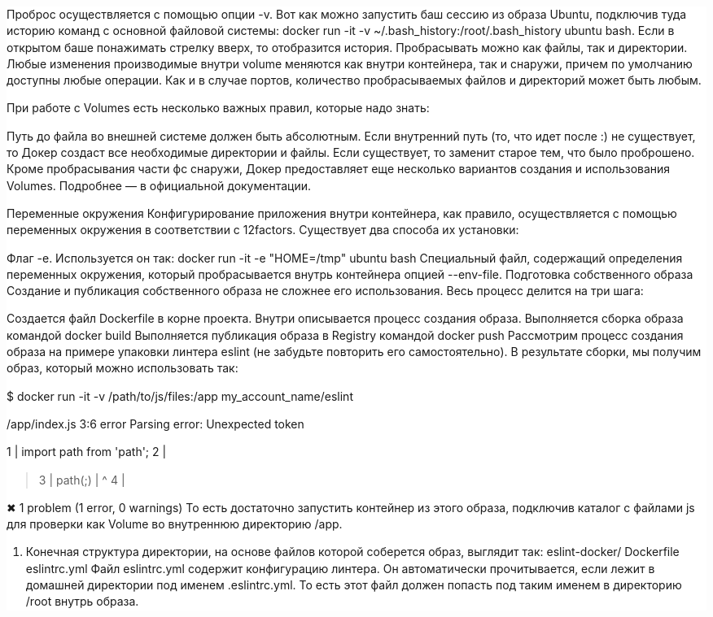 Проброс осуществляется с помощью опции -v. Вот как можно запустить баш сессию из образа Ubuntu, подключив туда историю команд с основной файловой системы: docker run -it -v ~/.bash_history:/root/.bash_history ubuntu bash. Если в открытом баше понажимать стрелку вверх, то отобразится история. Пробрасывать можно как файлы, так и директории. Любые изменения производимые внутри volume меняются как внутри контейнера, так и снаружи, причем по умолчанию доступны любые операции. Как и в случае портов, количество пробрасываемых файлов и директорий может быть любым.

При работе с Volumes есть несколько важных правил, которые надо знать:

Путь до файла во внешней системе должен быть абсолютным.
Если внутренний путь (то, что идет после :) не существует, то Докер создаст все необходимые директории и файлы. Если существует, то заменит старое тем, что было проброшено.
Кроме пробрасывания части фс снаружи, Докер предоставляет еще несколько вариантов создания и использования Volumes. Подробнее — в официальной документации.

Переменные окружения
Конфигурирование приложения внутри контейнера, как правило, осуществляется с помощью переменных окружения в соответствии с 12factors. Существует два способа их установки:

Флаг -e. Используется он так: docker run -it -e "HOME=/tmp" ubuntu bash
Специальный файл, содержащий определения переменных окружения, который пробрасывается внутрь контейнера опцией --env-file.
Подготовка собственного образа
Создание и публикация собственного образа не сложнее его использования. Весь процесс делится на три шага:

Создается файл Dockerfile в корне проекта. Внутри описывается процесс создания образа.
Выполняется сборка образа командой docker build
Выполняется публикация образа в Registry командой docker push
Рассмотрим процесс создания образа на примере упаковки линтера eslint (не забудьте повторить его самостоятельно). В результате сборки, мы получим образ, который можно использовать так:

$ docker run -it -v /path/to/js/files:/app my_account_name/eslint

/app/index.js
  3:6  error  Parsing error: Unexpected token

  1 | import path from 'path';
  2 |
> 3 | path(;)
    |      ^
  4 |

✖ 1 problem (1 error, 0 warnings)
То есть достаточно запустить контейнер из этого образа, подключив каталог с файлами js для проверки как Volume во внутреннюю директорию /app.

1. Конечная структура директории, на основе файлов которой соберется образ, выглядит так:
eslint-docker/
    Dockerfile
    eslintrc.yml
Файл eslintrc.yml содержит конфигурацию линтера. Он автоматически прочитывается, если лежит в домашней директории под именем .eslintrc.yml. То есть этот файл должен попасть под таким именем в директорию /root внутрь образа.

